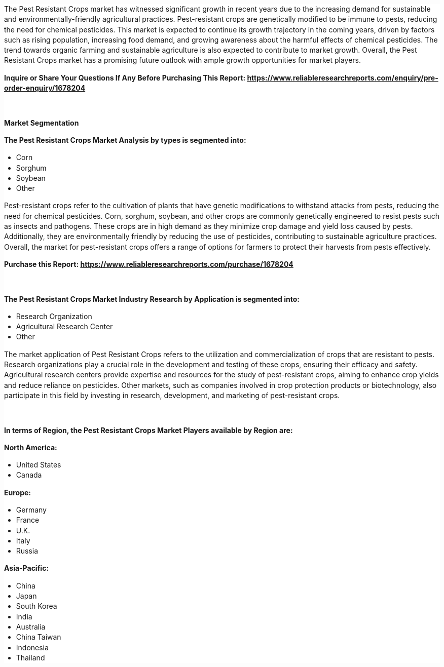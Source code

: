 <p><p>The Pest Resistant Crops market has witnessed significant growth in recent years due to the increasing demand for sustainable and environmentally-friendly agricultural practices. Pest-resistant crops are genetically modified to be immune to pests, reducing the need for chemical pesticides. This market is expected to continue its growth trajectory in the coming years, driven by factors such as rising population, increasing food demand, and growing awareness about the harmful effects of chemical pesticides. The trend towards organic farming and sustainable agriculture is also expected to contribute to market growth. Overall, the Pest Resistant Crops market has a promising future outlook with ample growth opportunities for market players.</p></p>
<p><strong>Inquire or Share Your Questions If Any Before Purchasing This Report: <a href="https://www.reliableresearchreports.com/enquiry/pre-order-enquiry/1678204">https://www.reliableresearchreports.com/enquiry/pre-order-enquiry/1678204</a></strong></p>
<p>&nbsp;</p>
<p><strong>Market Segmentation</strong></p>
<p><strong>The Pest Resistant Crops Market Analysis by types is segmented into:</strong></p>
<p><ul><li>Corn</li><li>Sorghum</li><li>Soybean</li><li>Other</li></ul></p>
<p><p>Pest-resistant crops refer to the cultivation of plants that have genetic modifications to withstand attacks from pests, reducing the need for chemical pesticides. Corn, sorghum, soybean, and other crops are commonly genetically engineered to resist pests such as insects and pathogens. These crops are in high demand as they minimize crop damage and yield loss caused by pests. Additionally, they are environmentally friendly by reducing the use of pesticides, contributing to sustainable agriculture practices. Overall, the market for pest-resistant crops offers a range of options for farmers to protect their harvests from pests effectively.</p></p>
<p><strong>Purchase this Report:&nbsp;<a href="https://www.reliableresearchreports.com/purchase/1678204">https://www.reliableresearchreports.com/purchase/1678204</a></strong></p>
<p>&nbsp;</p>
<p><strong>The Pest Resistant Crops Market Industry Research by Application is segmented into:</strong></p>
<p><ul><li>Research Organization</li><li>Agricultural Research Center</li><li>Other</li></ul></p>
<p><p>The market application of Pest Resistant Crops refers to the utilization and commercialization of crops that are resistant to pests. Research organizations play a crucial role in the development and testing of these crops, ensuring their efficacy and safety. Agricultural research centers provide expertise and resources for the study of pest-resistant crops, aiming to enhance crop yields and reduce reliance on pesticides. Other markets, such as companies involved in crop protection products or biotechnology, also participate in this field by investing in research, development, and marketing of pest-resistant crops.</p></p>
<p>&nbsp;</p>
<p><strong>In terms of Region, the Pest Resistant Crops Market Players available by Region are:</strong></p>
<p>
    <p> <strong> North America: </strong>
        <ul>
            <li>United States</li>
            <li>Canada</li>
        </ul>
        </p> 
    <p> <strong> Europe: </strong>
        <ul>
            <li>Germany</li>
            <li>France</li>
            <li>U.K.</li>
            <li>Italy</li>
            <li>Russia</li>
        </ul>
        </p> 
    <p> <strong> Asia-Pacific: </strong>
        <ul>
            <li>China</li>
            <li>Japan</li>
            <li>South Korea</li>
            <li>India</li>
            <li>Australia</li>
            <li>China Taiwan</li>
            <li>Indonesia</li>
            <li>Thailand</li>